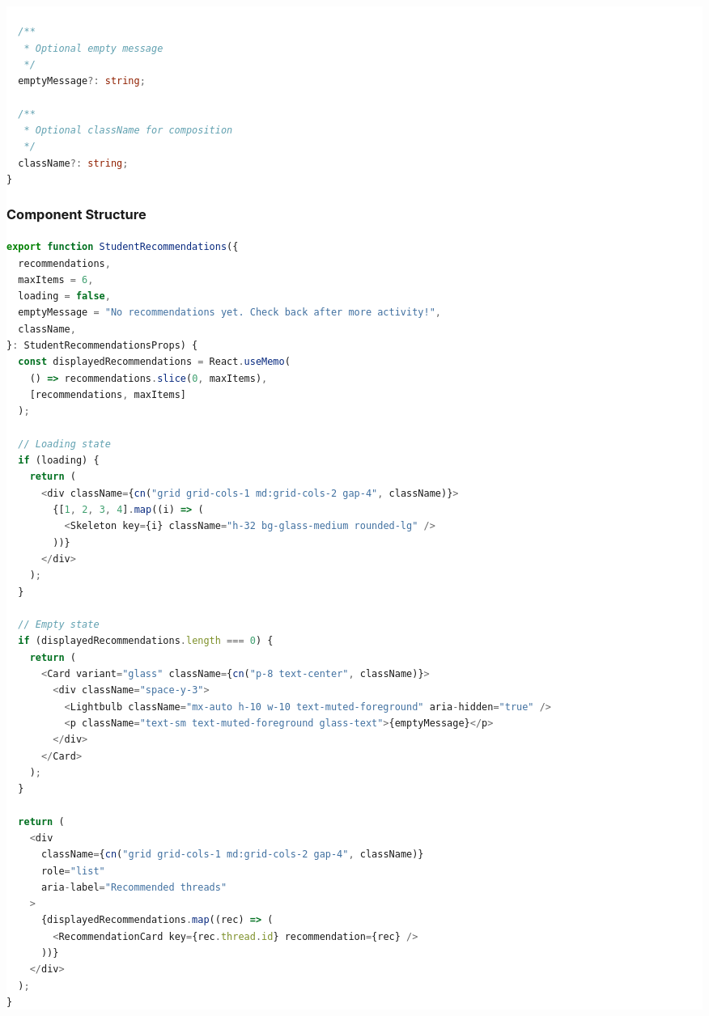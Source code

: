 ```typescript

  /**
   * Optional empty message
   */
  emptyMessage?: string;

  /**
   * Optional className for composition
   */
  className?: string;
}
```

### Component Structure

```typescript
export function StudentRecommendations({
  recommendations,
  maxItems = 6,
  loading = false,
  emptyMessage = "No recommendations yet. Check back after more activity!",
  className,
}: StudentRecommendationsProps) {
  const displayedRecommendations = React.useMemo(
    () => recommendations.slice(0, maxItems),
    [recommendations, maxItems]
  );

  // Loading state
  if (loading) {
    return (
      <div className={cn("grid grid-cols-1 md:grid-cols-2 gap-4", className)}>
        {[1, 2, 3, 4].map((i) => (
          <Skeleton key={i} className="h-32 bg-glass-medium rounded-lg" />
        ))}
      </div>
    );
  }

  // Empty state
  if (displayedRecommendations.length === 0) {
    return (
      <Card variant="glass" className={cn("p-8 text-center", className)}>
        <div className="space-y-3">
          <Lightbulb className="mx-auto h-10 w-10 text-muted-foreground" aria-hidden="true" />
          <p className="text-sm text-muted-foreground glass-text">{emptyMessage}</p>
        </div>
      </Card>
    );
  }

  return (
    <div
      className={cn("grid grid-cols-1 md:grid-cols-2 gap-4", className)}
      role="list"
      aria-label="Recommended threads"
    >
      {displayedRecommendations.map((rec) => (
        <RecommendationCard key={rec.thread.id} recommendation={rec} />
      ))}
    </div>
  );
}
```